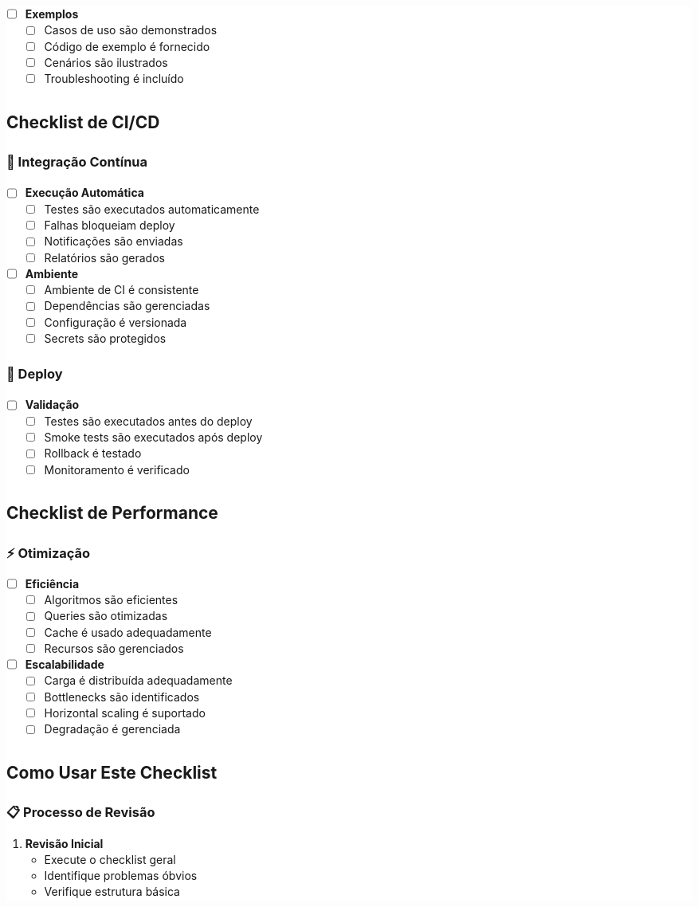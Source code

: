 - [ ] **Exemplos**
  - [ ] Casos de uso são demonstrados
  - [ ] Código de exemplo é fornecido
  - [ ] Cenários são ilustrados
  - [ ] Troubleshooting é incluído

## Checklist de CI/CD

### 🔄 Integração Contínua

- [ ] **Execução Automática**
  - [ ] Testes são executados automaticamente
  - [ ] Falhas bloqueiam deploy
  - [ ] Notificações são enviadas
  - [ ] Relatórios são gerados

- [ ] **Ambiente**
  - [ ] Ambiente de CI é consistente
  - [ ] Dependências são gerenciadas
  - [ ] Configuração é versionada
  - [ ] Secrets são protegidos

### 🚀 Deploy

- [ ] **Validação**
  - [ ] Testes são executados antes do deploy
  - [ ] Smoke tests são executados após deploy
  - [ ] Rollback é testado
  - [ ] Monitoramento é verificado

## Checklist de Performance

### ⚡ Otimização

- [ ] **Eficiência**
  - [ ] Algoritmos são eficientes
  - [ ] Queries são otimizadas
  - [ ] Cache é usado adequadamente
  - [ ] Recursos são gerenciados

- [ ] **Escalabilidade**
  - [ ] Carga é distribuída adequadamente
  - [ ] Bottlenecks são identificados
  - [ ] Horizontal scaling é suportado
  - [ ] Degradação é gerenciada

## Como Usar Este Checklist

### 📋 Processo de Revisão

1. **Revisão Inicial**
   - Execute o checklist geral
   - Identifique problemas óbvios
   - Verifique estrutura básica
